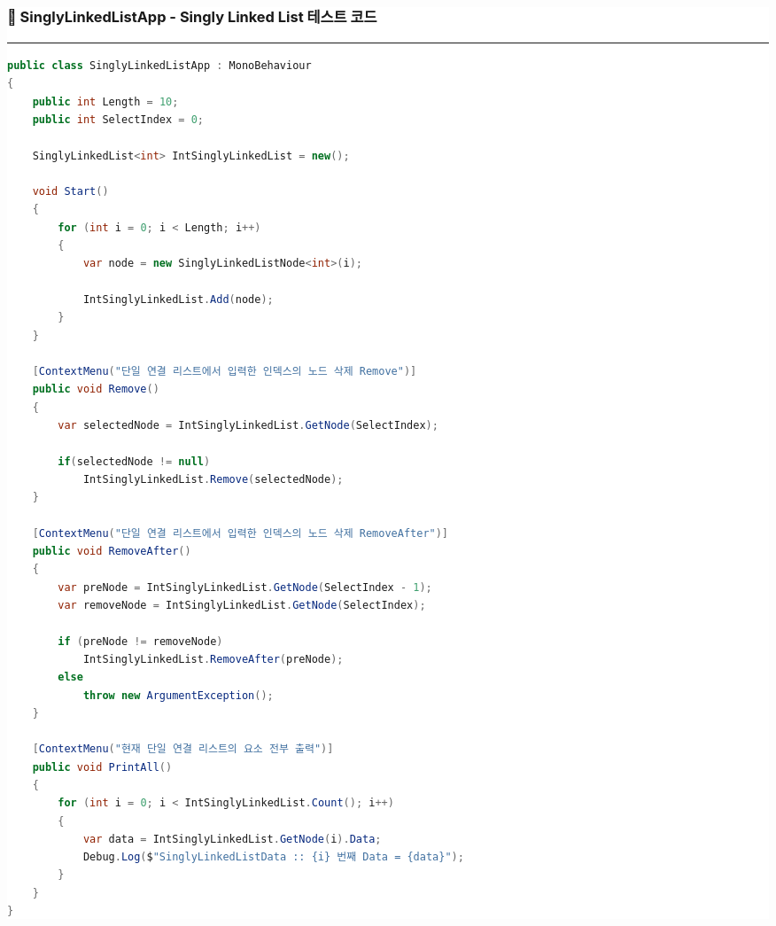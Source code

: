 ### 📍 SinglyLinkedListApp - Singly Linked List 테스트 코드 
<hr style="width=100%" />

```c#
public class SinglyLinkedListApp : MonoBehaviour
{
    public int Length = 10;
    public int SelectIndex = 0;
    
    SinglyLinkedList<int> IntSinglyLinkedList = new();
    
    void Start()
    {
        for (int i = 0; i < Length; i++)
        {
            var node = new SinglyLinkedListNode<int>(i);
            
            IntSinglyLinkedList.Add(node);
        }
    }

    [ContextMenu("단일 연결 리스트에서 입력한 인덱스의 노드 삭제 Remove")]
    public void Remove()
    {
        var selectedNode = IntSinglyLinkedList.GetNode(SelectIndex);
        
        if(selectedNode != null)
            IntSinglyLinkedList.Remove(selectedNode);
    }

    [ContextMenu("단일 연결 리스트에서 입력한 인덱스의 노드 삭제 RemoveAfter")]
    public void RemoveAfter()
    {
        var preNode = IntSinglyLinkedList.GetNode(SelectIndex - 1);
        var removeNode = IntSinglyLinkedList.GetNode(SelectIndex);

        if (preNode != removeNode)
            IntSinglyLinkedList.RemoveAfter(preNode);
        else
            throw new ArgumentException();
    }

    [ContextMenu("현재 단일 연결 리스트의 요소 전부 출력")]
    public void PrintAll()
    {
        for (int i = 0; i < IntSinglyLinkedList.Count(); i++)
        {
            var data = IntSinglyLinkedList.GetNode(i).Data;
            Debug.Log($"SinglyLinkedListData :: {i} 번째 Data = {data}");
        }
    }
}
```
